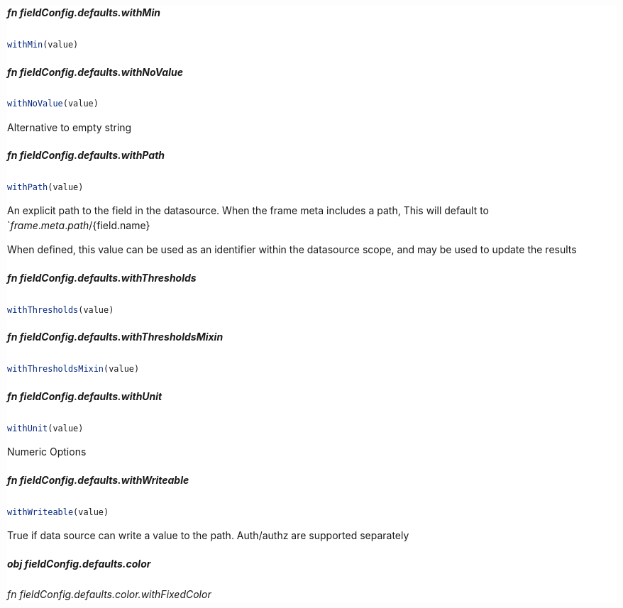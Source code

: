 ##### fn fieldConfig.defaults.withMin

```ts
withMin(value)
```



##### fn fieldConfig.defaults.withNoValue

```ts
withNoValue(value)
```

Alternative to empty string

##### fn fieldConfig.defaults.withPath

```ts
withPath(value)
```

An explicit path to the field in the datasource.  When the frame meta includes a path,
This will default to `${frame.meta.path}/${field.name}

When defined, this value can be used as an identifier within the datasource scope, and
may be used to update the results

##### fn fieldConfig.defaults.withThresholds

```ts
withThresholds(value)
```



##### fn fieldConfig.defaults.withThresholdsMixin

```ts
withThresholdsMixin(value)
```



##### fn fieldConfig.defaults.withUnit

```ts
withUnit(value)
```

Numeric Options

##### fn fieldConfig.defaults.withWriteable

```ts
withWriteable(value)
```

True if data source can write a value to the path.  Auth/authz are supported separately

##### obj fieldConfig.defaults.color


###### fn fieldConfig.defaults.color.withFixedColor
